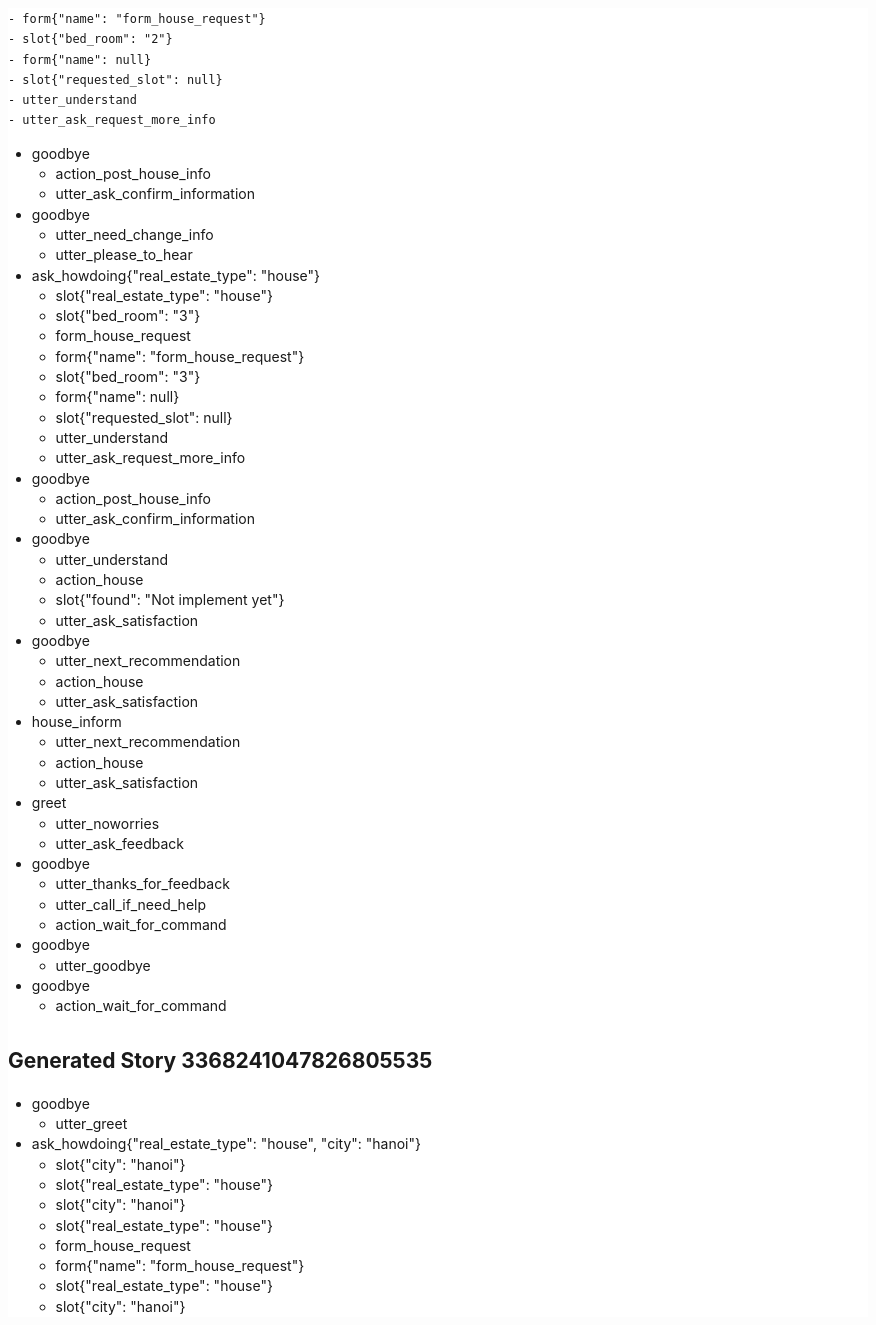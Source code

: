     - form{"name": "form_house_request"}
    - slot{"bed_room": "2"}
    - form{"name": null}
    - slot{"requested_slot": null}
    - utter_understand
    - utter_ask_request_more_info
* goodbye
    - action_post_house_info
    - utter_ask_confirm_information
* goodbye
    - utter_need_change_info   <!-- predicted: utter_understand -->
    - utter_please_to_hear
* ask_howdoing{"real_estate_type": "house"}
    - slot{"real_estate_type": "house"}
    - slot{"bed_room": "3"}
    - form_house_request
    - form{"name": "form_house_request"}
    - slot{"bed_room": "3"}
    - form{"name": null}
    - slot{"requested_slot": null}
    - utter_understand
    - utter_ask_request_more_info
* goodbye
    - action_post_house_info
    - utter_ask_confirm_information
* goodbye
    - utter_understand
    - action_house
    - slot{"found": "Not implement yet"}
    - utter_ask_satisfaction   <!-- predicted: action_wait_for_command -->
* goodbye
    - utter_next_recommendation   <!-- predicted: utter_unclear -->
    - action_house   <!-- predicted: action_listen -->
    - utter_ask_satisfaction
* house_inform
    - utter_next_recommendation   <!-- predicted: utter_ask_feedback -->
    - action_house
    - utter_ask_satisfaction
* greet
    - utter_noworries   <!-- predicted: utter_greet -->
    - utter_ask_feedback   <!-- predicted: action_listen -->
* goodbye
    - utter_thanks_for_feedback   <!-- predicted: action_wait_for_command -->
    - utter_call_if_need_help   <!-- predicted: action_listen -->
    - action_wait_for_command
* goodbye
    - utter_goodbye
* goodbye
    - action_wait_for_command


## Generated Story 3368241047826805535
* goodbye
    - utter_greet   <!-- predicted: action_wait_for_command -->
* ask_howdoing{"real_estate_type": "house", "city": "hanoi"}
    - slot{"city": "hanoi"}
    - slot{"real_estate_type": "house"}
    - slot{"city": "hanoi"}
    - slot{"real_estate_type": "house"}
    - form_house_request
    - form{"name": "form_house_request"}
    - slot{"real_estate_type": "house"}
    - slot{"city": "hanoi"}